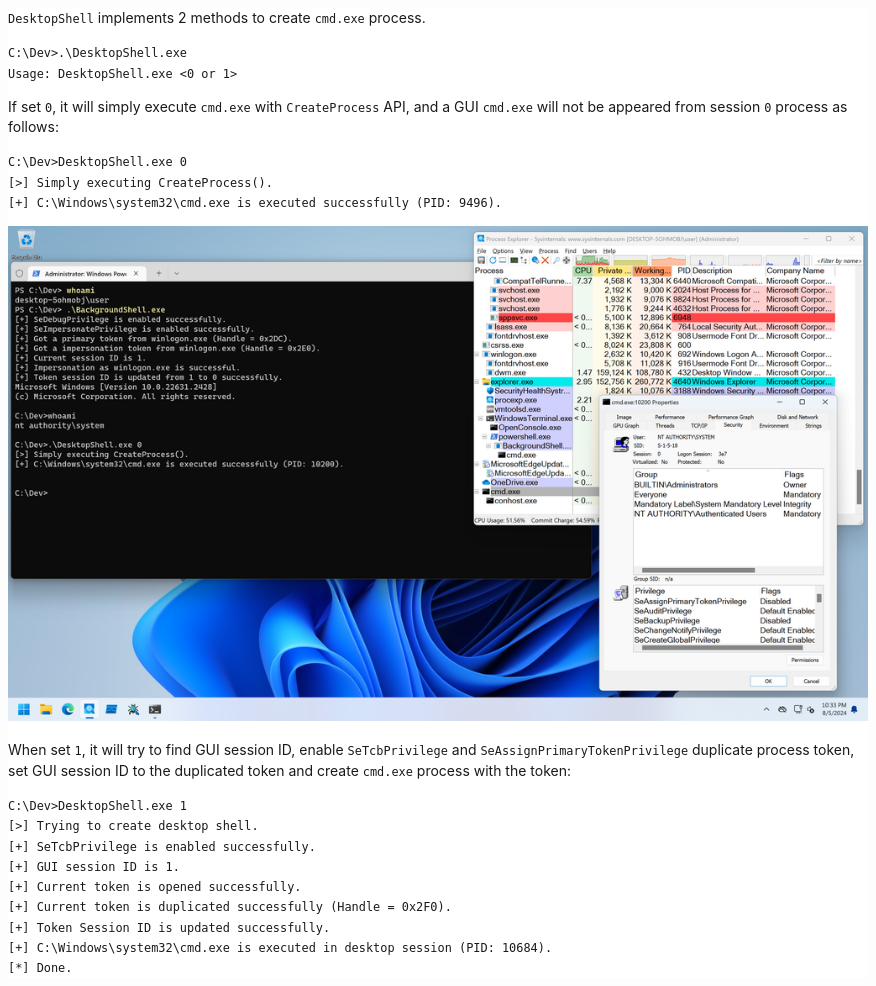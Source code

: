 `DesktopShell` implements 2 methods to create `cmd.exe` process.

```
C:\Dev>.\DesktopShell.exe
Usage: DesktopShell.exe <0 or 1>
```

If set `0`, it will simply execute `cmd.exe` with `CreateProcess` API, and a GUI `cmd.exe` will not be appeared from session `0` process as follows:

```
C:\Dev>DesktopShell.exe 0
[>] Simply executing CreateProcess().
[+] C:\Windows\system32\cmd.exe is executed successfully (PID: 9496).
```

![](./figures/01-DesktopShell-0.png)

When set `1`, it will try to find GUI session ID, enable `SeTcbPrivilege` and `SeAssignPrimaryTokenPrivilege` duplicate process token, set GUI session ID to the duplicated token and create `cmd.exe` process with the token:

```
C:\Dev>DesktopShell.exe 1
[>] Trying to create desktop shell.
[+] SeTcbPrivilege is enabled successfully.
[+] GUI session ID is 1.
[+] Current token is opened successfully.
[+] Current token is duplicated successfully (Handle = 0x2F0).
[+] Token Session ID is updated successfully.
[+] C:\Windows\system32\cmd.exe is executed in desktop session (PID: 10684).
[*] Done.
```
